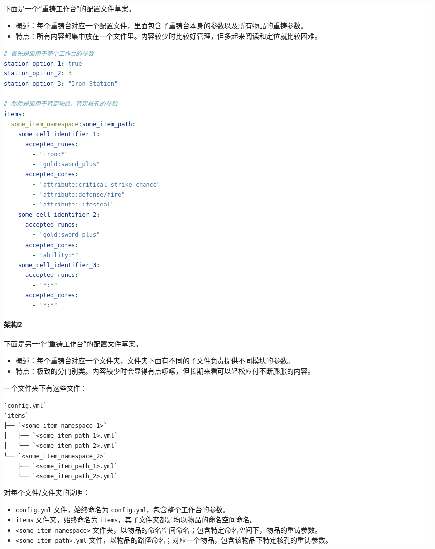 下面是一个“重铸工作台”的配置文件草案。

- 概述：每个重铸台对应一个配置文件，里面包含了重铸台本身的参数以及所有物品的重铸参数。
- 特点：所有内容都集中放在一个文件里。内容较少时比较好管理，但多起来阅读和定位就比较困难。

```yaml
# 首先是应用于整个工作台的参数
station_option_1: true
station_option_2: 3
station_option_3: "Iron Station"

# 然后是应用于特定物品、特定核孔的参数
items:
  some_item_namespace:some_item_path:
    some_cell_identifier_1:
      accepted_runes:
        - "iron:*"
        - "gold:sword_plus"
      accepted_cores:
        - "attribute:critical_strike_chance"
        - "attribute:defense/fire"
        - "attribute:lifesteal"
    some_cell_identifier_2:
      accepted_runes:
        - "gold:sword_plus"
      accepted_cores:
        - "ability:*"
    some_cell_identifier_3:
      accepted_runes:
        - "*:*"
      accepted_cores:
        - "*:*"
```

#### 架构2

下面是另一个“重铸工作台”的配置文件草案。

- 概述：每个重铸台对应一个文件夹，文件夹下面有不同的子文件负责提供不同模块的参数。
- 特点：极致的分门别类。内容较少时会显得有点啰嗦，但长期来看可以轻松应付不断膨胀的内容。

一个文件夹下有这些文件：

```
`config.yml`
`items`
├── `<some_item_namespace_1>`
│   ├── `<some_item_path_1>.yml`
│   └── `<some_item_path_2>.yml`
└── `<some_item_namespace_2>`
    ├── `<some_item_path_1>.yml`
    └── `<some_item_path_2>.yml`
```

对每个文件/文件夹的说明：

- `config.yml` 文件，始终命名为 `config.yml`，包含整个工作台的参数。
- `items` 文件夹，始终命名为 `items`，其子文件夹都是均以物品的命名空间命名。
- `<some_item_namespace>` 文件夹，以物品的命名空间命名；包含特定命名空间下，物品的重铸参数。
- `<some_item_path>.yml` 文件，以物品的路径命名；对应一个物品，包含该物品下特定核孔的重铸参数。

